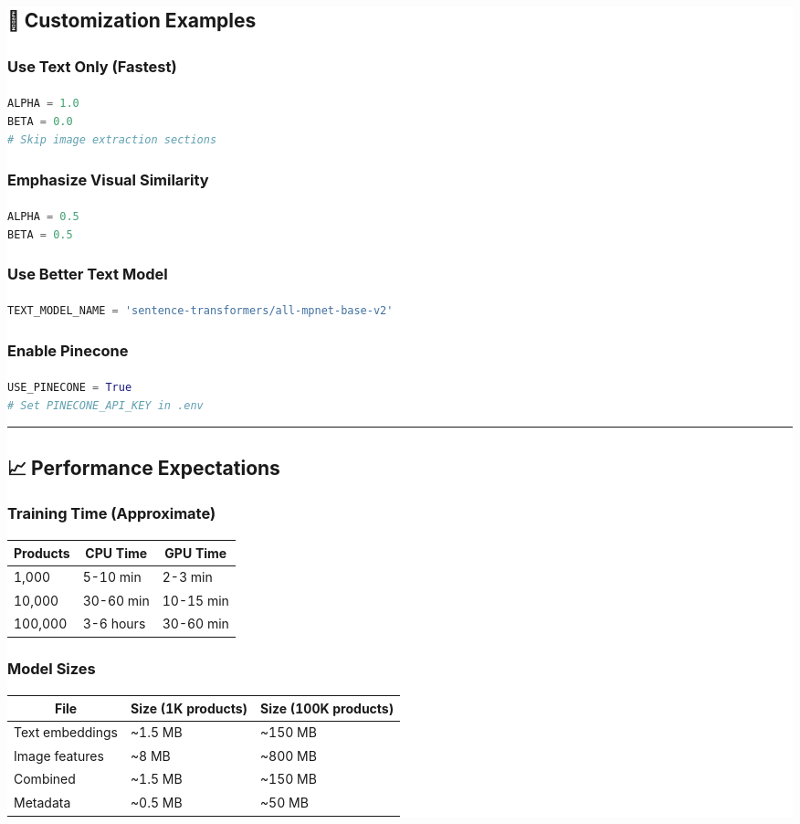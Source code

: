 
## 🔧 Customization Examples

### Use Text Only (Fastest)
```python
ALPHA = 1.0
BETA = 0.0
# Skip image extraction sections
```

### Emphasize Visual Similarity
```python
ALPHA = 0.5
BETA = 0.5
```

### Use Better Text Model
```python
TEXT_MODEL_NAME = 'sentence-transformers/all-mpnet-base-v2'
```

### Enable Pinecone
```python
USE_PINECONE = True
# Set PINECONE_API_KEY in .env
```

---

## 📈 Performance Expectations

### Training Time (Approximate)

| Products | CPU Time | GPU Time |
|----------|----------|----------|
| 1,000 | 5-10 min | 2-3 min |
| 10,000 | 30-60 min | 10-15 min |
| 100,000 | 3-6 hours | 30-60 min |

### Model Sizes

| File | Size (1K products) | Size (100K products) |
|------|-------------------|---------------------|
| Text embeddings | ~1.5 MB | ~150 MB |
| Image features | ~8 MB | ~800 MB |
| Combined | ~1.5 MB | ~150 MB |
| Metadata | ~0.5 MB | ~50 MB |

